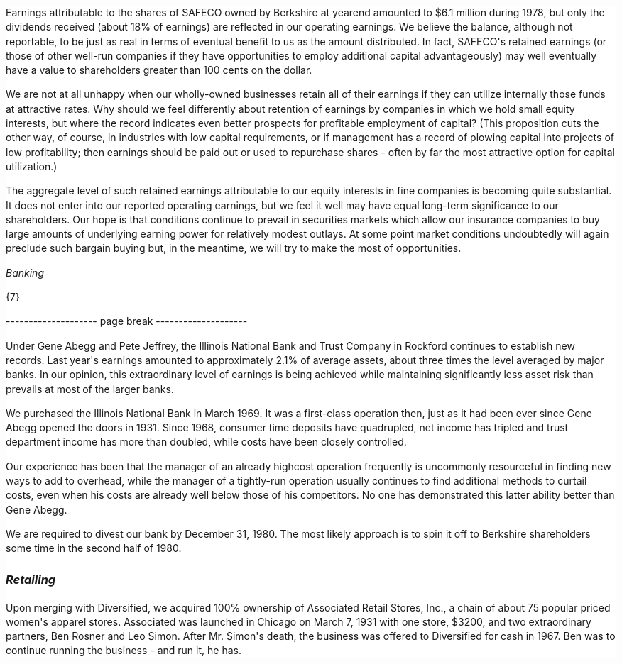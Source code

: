  Earnings attributable to the shares of SAFECO owned by Berkshire at yearend amounted to \$6.1 million during 1978, but only the dividends received (about 18% of earnings) are reflected in our operating earnings. We believe the balance, although not reportable, to be just as real in terms of eventual benefit to us as the amount distributed. In fact, SAFECO's retained earnings (or those of other well-run companies if they have opportunities to employ additional capital advantageously) may well eventually have a value to shareholders greater than 100 cents on the dollar.

 We are not at all unhappy when our wholly-owned businesses retain all of their earnings if they can utilize internally those funds at attractive rates. Why should we feel differently about retention of earnings by companies in which we hold small equity interests, but where the record indicates even better prospects for profitable employment of capital? (This proposition cuts the other way, of course, in industries with low capital requirements, or if management has a record of plowing capital into projects of low profitability; then earnings should be paid out or used to repurchase shares - often by far the most attractive option for capital utilization.)

 The aggregate level of such retained earnings attributable to our equity interests in fine companies is becoming quite substantial. It does not enter into our reported operating earnings, but we feel it well may have equal long-term significance to our shareholders. Our hope is that conditions continue to prevail in securities markets which allow our insurance companies to buy large amounts of underlying earning power for relatively modest outlays. At some point market conditions undoubtedly will again preclude such bargain buying but, in the meantime, we will try to make the most of opportunities.

*Banking*

{7}

-------------------- page break --------------------

 Under Gene Abegg and Pete Jeffrey, the Illinois National Bank and Trust Company in Rockford continues to establish new records. Last year's earnings amounted to approximately 2.1% of average assets, about three times the level averaged by major banks. In our opinion, this extraordinary level of earnings is being achieved while maintaining significantly less asset risk than prevails at most of the larger banks.

 We purchased the Illinois National Bank in March 1969. It was a first-class operation then, just as it had been ever since Gene Abegg opened the doors in 1931. Since 1968, consumer time deposits have quadrupled, net income has tripled and trust department income has more than doubled, while costs have been closely controlled.

 Our experience has been that the manager of an already highcost operation frequently is uncommonly resourceful in finding new ways to add to overhead, while the manager of a tightly-run operation usually continues to find additional methods to curtail costs, even when his costs are already well below those of his competitors. No one has demonstrated this latter ability better than Gene Abegg.

 We are required to divest our bank by December 31, 1980. The most likely approach is to spin it off to Berkshire shareholders some time in the second half of 1980.

### *Retailing*

 Upon merging with Diversified, we acquired 100% ownership of Associated Retail Stores, Inc., a chain of about 75 popular priced women's apparel stores. Associated was launched in Chicago on March 7, 1931 with one store, \$3200, and two extraordinary partners, Ben Rosner and Leo Simon. After Mr. Simon's death, the business was offered to Diversified for cash in 1967. Ben was to continue running the business - and run it, he has.
